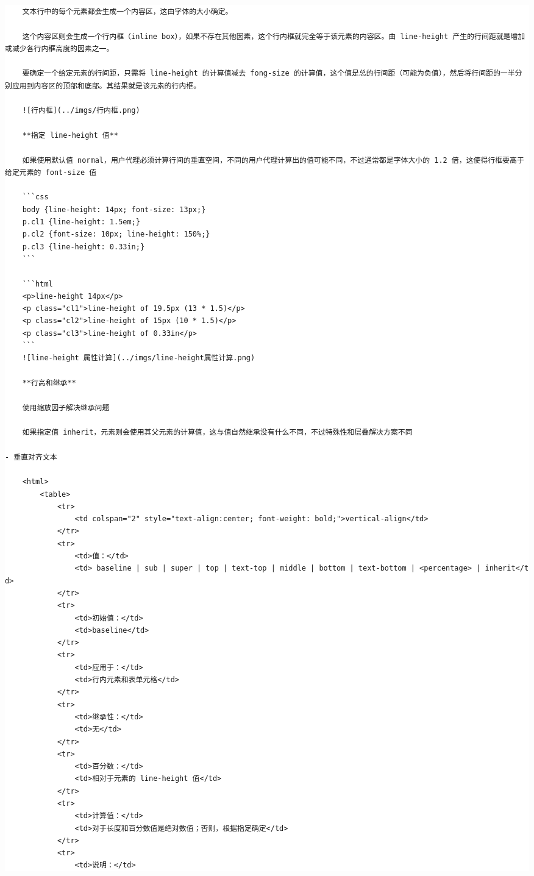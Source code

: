         文本行中的每个元素都会生成一个内容区，这由字体的大小确定。
        
        这个内容区则会生成一个行内框（inline box），如果不存在其他因素，这个行内框就完全等于该元素的内容区。由 line-height 产生的行间距就是增加或减少各行内框高度的因素之一。
        
        要确定一个给定元素的行间距，只需将 line-height 的计算值减去 fong-size 的计算值，这个值是总的行间距（可能为负值），然后将行间距的一半分别应用到内容区的顶部和底部。其结果就是该元素的行内框。
        
        ![行内框](../imgs/行内框.png)
        
        **指定 line-height 值**
        
        如果使用默认值 normal，用户代理必须计算行间的垂直空间，不同的用户代理计算出的值可能不同，不过通常都是字体大小的 1.2 倍，这使得行框要高于给定元素的 font-size 值
        
        ```css
        body {line-height: 14px; font-size: 13px;}
        p.cl1 {line-height: 1.5em;}
        p.cl2 {font-size: 10px; line-height: 150%;}
        p.cl3 {line-height: 0.33in;}
        ```
        
        ```html
        <p>line-height 14px</p>
        <p class="cl1">line-height of 19.5px (13 * 1.5)</p>
        <p class="cl2">line-height of 15px (10 * 1.5)</p>
        <p class="cl3">line-height of 0.33in</p>
        ```
        ![line-height 属性计算](../imgs/line-height属性计算.png)
        
        **行高和继承**
        
        使用缩放因子解决继承问题
        
        如果指定值 inherit，元素则会使用其父元素的计算值，这与值自然继承没有什么不同，不过特殊性和层叠解决方案不同
        
    - 垂直对齐文本
        
        <html>
            <table>
                <tr>
                    <td colspan="2" style="text-align:center; font-weight: bold;">vertical-align</td>
                </tr>
                <tr>
                    <td>值：</td>
                    <td> baseline | sub | super | top | text-top | middle | bottom | text-bottom | <percentage> | inherit</td>
                </tr>
                <tr>
                    <td>初始值：</td>
                    <td>baseline</td>
                </tr>
                <tr>
                    <td>应用于：</td>
                    <td>行内元素和表单元格</td>
                </tr>
                <tr>
                    <td>继承性：</td>
                    <td>无</td>
                </tr>
                <tr>
                    <td>百分数：</td>
                    <td>相对于元素的 line-height 值</td>
                </tr>
                <tr>
                    <td>计算值：</td>
                    <td>对于长度和百分数值是绝对数值；否则，根据指定确定</td>
                </tr>
                <tr>
                    <td>说明：</td>